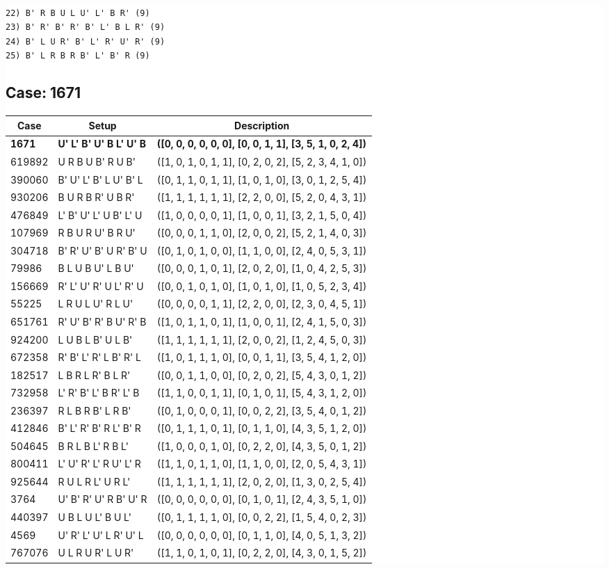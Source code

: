 ```
22) B' R B U L U' L' B R' (9)
23) B' R' B' R' B' L' B L R' (9)
24) B' L U R' B' L' R' U' R' (9)
25) B' L R B R B' L' B' R (9)
```
## Case: 1671
| Case | Setup | Description |
| ---- | ----- | ----------- |
| **1671** | **U' L' B' U' B L' U' B** | **([0, 0, 0, 0, 0, 0], [0, 0, 1, 1], [3, 5, 1, 0, 2, 4])** |
| 619892 | U R B U B' R U B' | ([1, 0, 1, 0, 1, 1], [0, 2, 0, 2], [5, 2, 3, 4, 1, 0]) |
| 390060 | B' U' L' B' L U' B' L | ([0, 1, 1, 0, 1, 1], [1, 0, 1, 0], [3, 0, 1, 2, 5, 4]) |
| 930206 | B U R B R' U B R' | ([1, 1, 1, 1, 1, 1], [2, 2, 0, 0], [5, 2, 0, 4, 3, 1]) |
| 476849 | L' B' U' L' U B' L' U | ([1, 0, 0, 0, 0, 1], [1, 0, 0, 1], [3, 2, 1, 5, 0, 4]) |
| 107969 | R B U R U' B R U' | ([0, 0, 0, 1, 1, 0], [2, 0, 0, 2], [5, 2, 1, 4, 0, 3]) |
| 304718 | B' R' U' B' U R' B' U | ([0, 1, 0, 1, 0, 0], [1, 1, 0, 0], [2, 4, 0, 5, 3, 1]) |
| 79986 | B L U B U' L B U' | ([0, 0, 0, 1, 0, 1], [2, 0, 2, 0], [1, 0, 4, 2, 5, 3]) |
| 156669 | R' L' U' R' U L' R' U | ([0, 0, 1, 0, 1, 0], [1, 0, 1, 0], [1, 0, 5, 2, 3, 4]) |
| 55225 | L R U L U' R L U' | ([0, 0, 0, 0, 1, 1], [2, 2, 0, 0], [2, 3, 0, 4, 5, 1]) |
| 651761 | R' U' B' R' B U' R' B | ([1, 0, 1, 1, 0, 1], [1, 0, 0, 1], [2, 4, 1, 5, 0, 3]) |
| 924200 | L U B L B' U L B' | ([1, 1, 1, 1, 1, 1], [2, 0, 0, 2], [1, 2, 4, 5, 0, 3]) |
| 672358 | R' B' L' R' L B' R' L | ([1, 0, 1, 1, 1, 0], [0, 0, 1, 1], [3, 5, 4, 1, 2, 0]) |
| 182517 | L B R L R' B L R' | ([0, 0, 1, 1, 0, 0], [0, 2, 0, 2], [5, 4, 3, 0, 1, 2]) |
| 732958 | L' R' B' L' B R' L' B | ([1, 1, 0, 0, 1, 1], [0, 1, 0, 1], [5, 4, 3, 1, 2, 0]) |
| 236397 | R L B R B' L R B' | ([0, 1, 0, 0, 0, 1], [0, 0, 2, 2], [3, 5, 4, 0, 1, 2]) |
| 412846 | B' L' R' B' R L' B' R | ([0, 1, 1, 1, 0, 1], [0, 1, 1, 0], [4, 3, 5, 1, 2, 0]) |
| 504645 | B R L B L' R B L' | ([1, 0, 0, 0, 1, 0], [0, 2, 2, 0], [4, 3, 5, 0, 1, 2]) |
| 800411 | L' U' R' L' R U' L' R | ([1, 1, 0, 1, 1, 0], [1, 1, 0, 0], [2, 0, 5, 4, 3, 1]) |
| 925644 | R U L R L' U R L' | ([1, 1, 1, 1, 1, 1], [2, 0, 2, 0], [1, 3, 0, 2, 5, 4]) |
| 3764 | U' B' R' U' R B' U' R | ([0, 0, 0, 0, 0, 0], [0, 1, 0, 1], [2, 4, 3, 5, 1, 0]) |
| 440397 | U B L U L' B U L' | ([0, 1, 1, 1, 1, 0], [0, 0, 2, 2], [1, 5, 4, 0, 2, 3]) |
| 4569 | U' R' L' U' L R' U' L | ([0, 0, 0, 0, 0, 0], [0, 1, 1, 0], [4, 0, 5, 1, 3, 2]) |
| 767076 | U L R U R' L U R' | ([1, 1, 0, 1, 0, 1], [0, 2, 2, 0], [4, 3, 0, 1, 5, 2]) |
